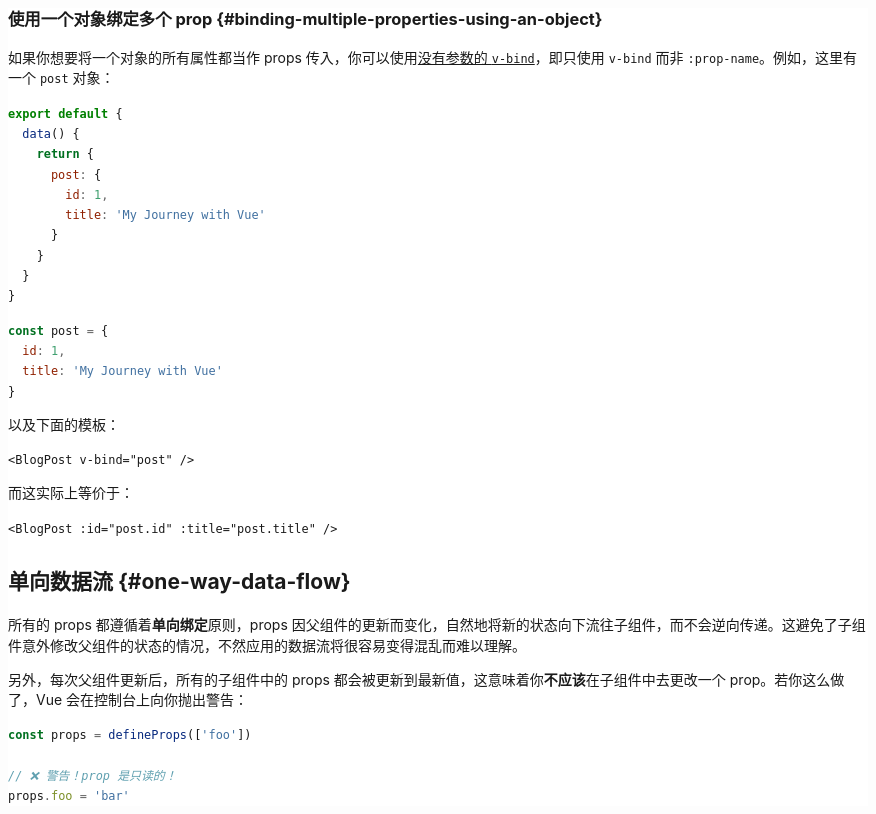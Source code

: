 ### 使用一个对象绑定多个 prop {#binding-multiple-properties-using-an-object}

如果你想要将一个对象的所有属性都当作 props 传入，你可以使用[没有参数的 `v-bind`](/guide/essentials/template-syntax#dynamically-binding-multiple-attributes)，即只使用 `v-bind` 而非 `:prop-name`。例如，这里有一个 `post` 对象：

<div class="options-api">

```js
export default {
  data() {
    return {
      post: {
        id: 1,
        title: 'My Journey with Vue'
      }
    }
  }
}
```

</div>
<div class="composition-api">

```js
const post = {
  id: 1,
  title: 'My Journey with Vue'
}
```

</div>

以及下面的模板：

```vue-html
<BlogPost v-bind="post" />
```

而这实际上等价于：

```vue-html
<BlogPost :id="post.id" :title="post.title" />
```

## 单向数据流 {#one-way-data-flow}

所有的 props 都遵循着**单向绑定**原则，props 因父组件的更新而变化，自然地将新的状态向下流往子组件，而不会逆向传递。这避免了子组件意外修改父组件的状态的情况，不然应用的数据流将很容易变得混乱而难以理解。

另外，每次父组件更新后，所有的子组件中的 props 都会被更新到最新值，这意味着你**不应该**在子组件中去更改一个 prop。若你这么做了，Vue 会在控制台上向你抛出警告：

<div class="composition-api">

```js
const props = defineProps(['foo'])

// ❌ 警告！prop 是只读的！
props.foo = 'bar'
```
